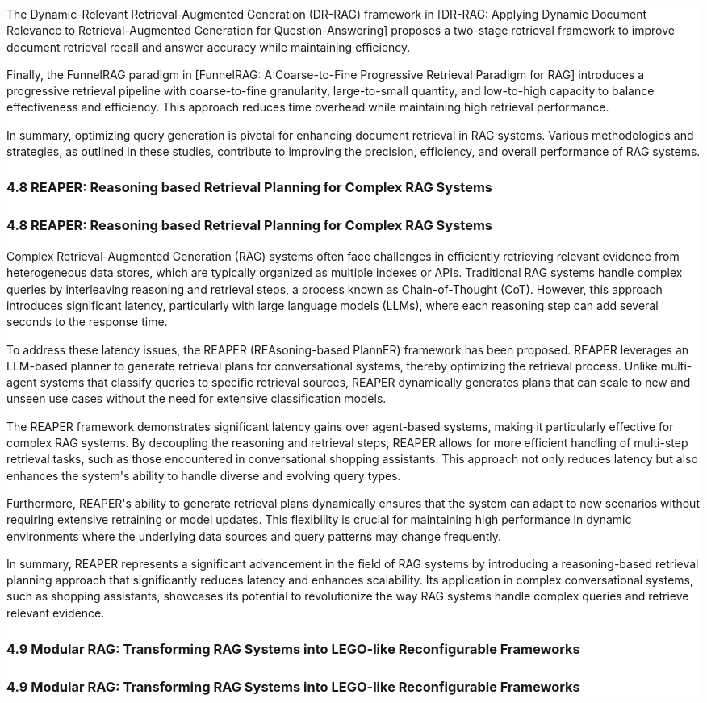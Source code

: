 The Dynamic-Relevant Retrieval-Augmented Generation (DR-RAG) framework in [DR-RAG: Applying Dynamic Document Relevance to Retrieval-Augmented Generation for Question-Answering] proposes a two-stage retrieval framework to improve document retrieval recall and answer accuracy while maintaining efficiency.

Finally, the FunnelRAG paradigm in [FunnelRAG: A Coarse-to-Fine Progressive Retrieval Paradigm for RAG] introduces a progressive retrieval pipeline with coarse-to-fine granularity, large-to-small quantity, and low-to-high capacity to balance effectiveness and efficiency. This approach reduces time overhead while maintaining high retrieval performance.

In summary, optimizing query generation is pivotal for enhancing document retrieval in RAG systems. Various methodologies and strategies, as outlined in these studies, contribute to improving the precision, efficiency, and overall performance of RAG systems.

### 4.8 REAPER: Reasoning based Retrieval Planning for Complex RAG Systems

### 4.8 REAPER: Reasoning based Retrieval Planning for Complex RAG Systems

Complex Retrieval-Augmented Generation (RAG) systems often face challenges in efficiently retrieving relevant evidence from heterogeneous data stores, which are typically organized as multiple indexes or APIs. Traditional RAG systems handle complex queries by interleaving reasoning and retrieval steps, a process known as Chain-of-Thought (CoT). However, this approach introduces significant latency, particularly with large language models (LLMs), where each reasoning step can add several seconds to the response time.

To address these latency issues, the REAPER (REAsoning-based PlannER) framework has been proposed. REAPER leverages an LLM-based planner to generate retrieval plans for conversational systems, thereby optimizing the retrieval process. Unlike multi-agent systems that classify queries to specific retrieval sources, REAPER dynamically generates plans that can scale to new and unseen use cases without the need for extensive classification models.

The REAPER framework demonstrates significant latency gains over agent-based systems, making it particularly effective for complex RAG systems. By decoupling the reasoning and retrieval steps, REAPER allows for more efficient handling of multi-step retrieval tasks, such as those encountered in conversational shopping assistants. This approach not only reduces latency but also enhances the system's ability to handle diverse and evolving query types.

Furthermore, REAPER's ability to generate retrieval plans dynamically ensures that the system can adapt to new scenarios without requiring extensive retraining or model updates. This flexibility is crucial for maintaining high performance in dynamic environments where the underlying data sources and query patterns may change frequently.

In summary, REAPER represents a significant advancement in the field of RAG systems by introducing a reasoning-based retrieval planning approach that significantly reduces latency and enhances scalability. Its application in complex conversational systems, such as shopping assistants, showcases its potential to revolutionize the way RAG systems handle complex queries and retrieve relevant evidence.

### 4.9 Modular RAG: Transforming RAG Systems into LEGO-like Reconfigurable Frameworks

### 4.9 Modular RAG: Transforming RAG Systems into LEGO-like Reconfigurable Frameworks
